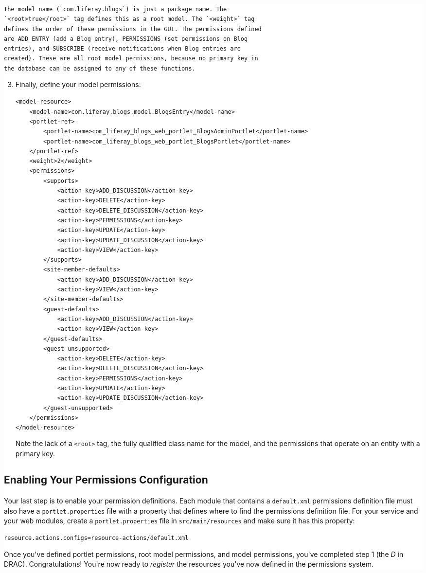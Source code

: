     The model name (`com.liferay.blogs`) is just a package name. The
    `<root>true</root>` tag defines this as a root model. The `<weight>` tag
    defines the order of these permissions in the GUI. The permissions defined
    are ADD_ENTRY (add a Blog entry), PERMISSIONS (set permissions on Blog
    entries), and SUBSCRIBE (receive notifications when Blog entries are
    created). These are all root model permissions, because no primary key in
    the database can be assigned to any of these functions. 

3.  Finally, define your model permissions: 

        <model-resource>
            <model-name>com.liferay.blogs.model.BlogsEntry</model-name>
            <portlet-ref>
                <portlet-name>com_liferay_blogs_web_portlet_BlogsAdminPortlet</portlet-name>
                <portlet-name>com_liferay_blogs_web_portlet_BlogsPortlet</portlet-name>
            </portlet-ref>
            <weight>2</weight>
            <permissions>
                <supports>
                    <action-key>ADD_DISCUSSION</action-key>
                    <action-key>DELETE</action-key>
                    <action-key>DELETE_DISCUSSION</action-key>
                    <action-key>PERMISSIONS</action-key>
                    <action-key>UPDATE</action-key>
                    <action-key>UPDATE_DISCUSSION</action-key>
                    <action-key>VIEW</action-key>
                </supports>
                <site-member-defaults>
                    <action-key>ADD_DISCUSSION</action-key>
                    <action-key>VIEW</action-key>
                </site-member-defaults>
                <guest-defaults>
                    <action-key>ADD_DISCUSSION</action-key>
                    <action-key>VIEW</action-key>
                </guest-defaults>
                <guest-unsupported>
                    <action-key>DELETE</action-key>
                    <action-key>DELETE_DISCUSSION</action-key>
                    <action-key>PERMISSIONS</action-key>
                    <action-key>UPDATE</action-key>
                    <action-key>UPDATE_DISCUSSION</action-key>
                </guest-unsupported>
            </permissions>
        </model-resource>

    Note the lack of a `<root>` tag, the fully qualified class name for the
    model, and the permissions that operate on an entity with a primary key. 

## Enabling Your Permissions Configuration [](id=enabling-your-permissions-configuration)

Your last step is to enable your permission definitions. Each module that
contains a `default.xml` permissions definition file must also have
a `portlet.properties` file with a property that defines where to find the
permissions definition file. For your service and your web modules, create
a `portlet.properties` file in `src/main/resources` and make sure it has this
property: 

    resource.actions.configs=resource-actions/default.xml

Once you've defined portlet permissions, root model permissions, and model
permissions, you've completed step 1 (the *D* in DRAC). Congratulations! You're
now ready to *register* the resources you've now defined in the permissions
system. 
